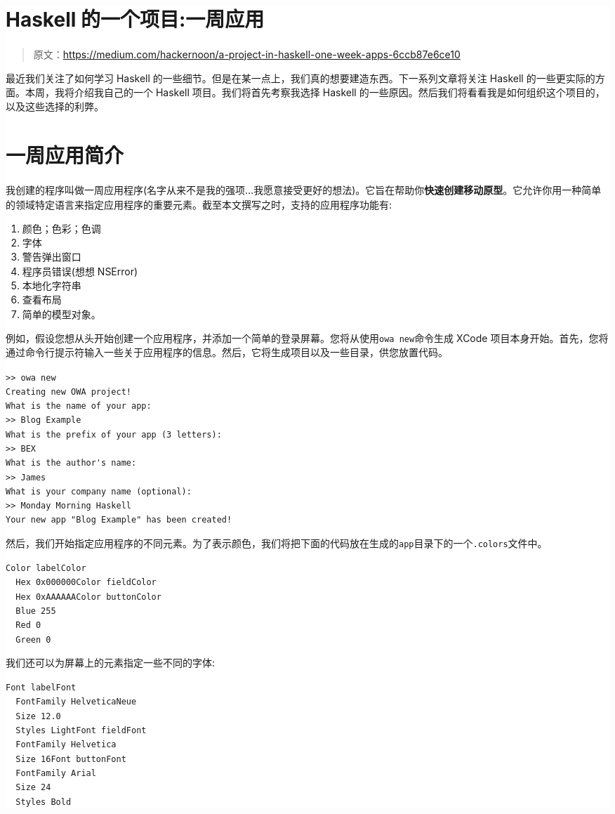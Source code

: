 # Haskell 的一个项目:一周应用

> 原文：<https://medium.com/hackernoon/a-project-in-haskell-one-week-apps-6ccb87e6ce10>

最近我们关注了如何学习 Haskell 的一些细节。但是在某一点上，我们真的想要建造东西。下一系列文章将关注 Haskell 的一些更实际的方面。本周，我将介绍我自己的一个 Haskell 项目。我们将首先考察我选择 Haskell 的一些原因。然后我们将看看我是如何组织这个项目的，以及这些选择的利弊。

# 一周应用简介

我创建的程序叫做一周应用程序(名字从来不是我的强项…我愿意接受更好的想法)。它旨在帮助你**快速创建移动原型**。它允许你用一种简单的领域特定语言来指定应用程序的重要元素。截至本文撰写之时，支持的应用程序功能有:

1.  颜色；色彩；色调
2.  字体
3.  警告弹出窗口
4.  程序员错误(想想 NSError)
5.  本地化字符串
6.  查看布局
7.  简单的模型对象。

例如，假设您想从头开始创建一个应用程序，并添加一个简单的登录屏幕。您将从使用`owa new`命令生成 XCode 项目本身开始。首先，您将通过命令行提示符输入一些关于应用程序的信息。然后，它将生成项目以及一些目录，供您放置代码。

```
>> owa new
Creating new OWA project!
What is the name of your app:
>> Blog Example
What is the prefix of your app (3 letters):
>> BEX
What is the author's name:
>> James
What is your company name (optional):
>> Monday Morning Haskell
Your new app "Blog Example" has been created!
```

然后，我们开始指定应用程序的不同元素。为了表示颜色，我们将把下面的代码放在生成的`app`目录下的一个`.colors`文件中。

```
Color labelColor
  Hex 0x000000Color fieldColor
  Hex 0xAAAAAAColor buttonColor
  Blue 255
  Red 0
  Green 0
```

我们还可以为屏幕上的元素指定一些不同的字体:

```
Font labelFont
  FontFamily HelveticaNeue
  Size 12.0
  Styles LightFont fieldFont
  FontFamily Helvetica
  Size 16Font buttonFont
  FontFamily Arial
  Size 24
  Styles Bold
```
